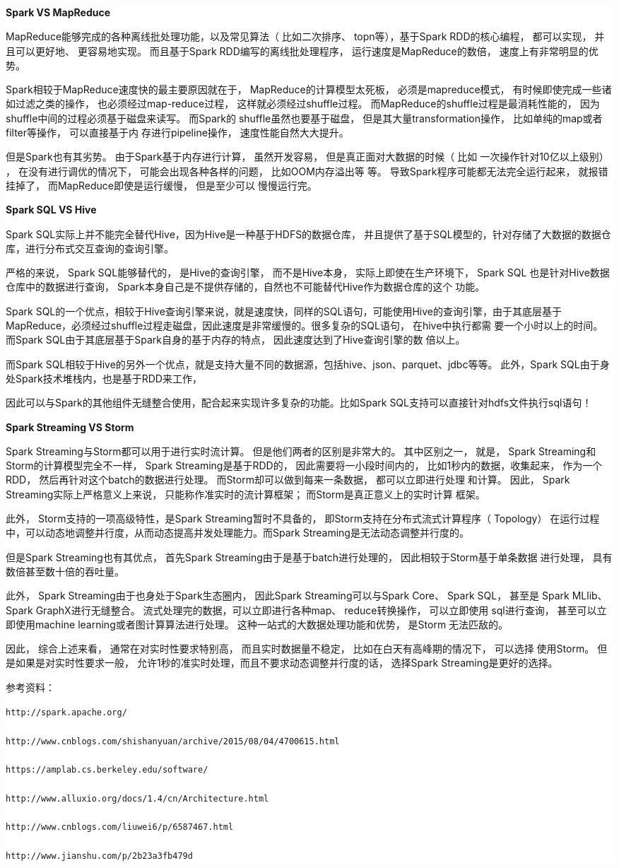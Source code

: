 **Spark VS MapReduce**

MapReduce能够完成的各种离线批处理功能，以及常见算法（ 比如二次排序、 topn等），基于Spark RDD的核心编程， 都可以实现， 并且可以更好地、 更容易地实现。 而且基于Spark RDD编写的离线批处理程序， 运行速度是MapReduce的数倍， 速度上有非常明显的优势。

Spark相较于MapReduce速度快的最主要原因就在于， MapReduce的计算模型太死板， 必须是mapreduce模式， 有时候即使完成一些诸如过滤之类的操作， 也必须经过map-reduce过程， 这样就必须经过shuffle过程。 而MapReduce的shuffle过程是最消耗性能的， 因为shuffle中间的过程必须基于磁盘来读写。 而Spark的 shuffle虽然也要基于磁盘， 但是其大量transformation操作， 比如单纯的map或者filter等操作， 可以直接基于内 存进行pipeline操作， 速度性能自然大大提升。

但是Spark也有其劣势。 由于Spark基于内存进行计算， 虽然开发容易， 但是真正面对大数据的时候（ 比如 一次操作针对10亿以上级别） ， 在没有进行调优的情况下， 可能会出现各种各样的问题， 比如OOM内存溢出等 等。 导致Spark程序可能都无法完全运行起来， 就报错挂掉了， 而MapReduce即使是运行缓慢， 但是至少可以 慢慢运行完。 


**Spark SQL VS Hive**

Spark SQL实际上并不能完全替代Hive，因为Hive是一种基于HDFS的数据仓库， 并且提供了基于SQL模型的，针对存储了大数据的数据仓库，进行分布式交互查询的查询引擎。 

严格的来说， Spark SQL能够替代的， 是Hive的查询引擎， 而不是Hive本身， 实际上即使在生产环境下， Spark SQL 也是针对Hive数据仓库中的数据进行查询， Spark本身自己是不提供存储的，自然也不可能替代Hive作为数据仓库的这个 功能。 

Spark SQL的一个优点，相较于Hive查询引擎来说，就是速度快，同样的SQL语句，可能使用Hive的查询引擎，由于其底层基于MapReduce，必须经过shuffle过程走磁盘，因此速度是非常缓慢的。很多复杂的SQL语句， 在hive中执行都需 要一个小时以上的时间。 而Spark SQL由于其底层基于Spark自身的基于内存的特点， 因此速度达到了Hive查询引擎的数 倍以上。 

而Spark SQL相较于Hive的另外一个优点，就是支持大量不同的数据源，包括hive、json、parquet、jdbc等等。 此外，Spark SQL由于身处Spark技术堆栈内，也是基于RDD来工作，

因此可以与Spark的其他组件无缝整合使用，配合起来实现许多复杂的功能。比如Spark SQL支持可以直接针对hdfs文件执行sql语句！

**Spark Streaming VS Storm**

Spark Streaming与Storm都可以用于进行实时流计算。 但是他们两者的区别是非常大的。 其中区别之一， 就是， Spark Streaming和Storm的计算模型完全不一样， Spark Streaming是基于RDD的， 因此需要将一小段时间内的， 比如1秒内的数据，收集起来， 作为一个RDD， 然后再针对这个batch的数据进行处理。 而Storm却可以做到每来一条数据， 都可以立即进行处理 和计算。 因此， Spark Streaming实际上严格意义上来说， 只能称作准实时的流计算框架； 而Storm是真正意义上的实时计算 框架。

此外， Storm支持的一项高级特性，是Spark Streaming暂时不具备的， 即Storm支持在分布式流式计算程序（ Topology） 在运行过程中，可以动态地调整并行度，从而动态提高并发处理能力。而Spark Streaming是无法动态调整并行度的。 

但是Spark Streaming也有其优点， 首先Spark Streaming由于是基于batch进行处理的， 因此相较于Storm基于单条数据 进行处理， 具有数倍甚至数十倍的吞吐量。 

此外， Spark Streaming由于也身处于Spark生态圈内， 因此Spark Streaming可以与Spark Core、 Spark SQL， 甚至是 Spark MLlib、 Spark GraphX进行无缝整合。 流式处理完的数据，可以立即进行各种map、 reduce转换操作， 可以立即使用 sql进行查询， 甚至可以立即使用machine learning或者图计算算法进行处理。 这种一站式的大数据处理功能和优势， 是Storm 无法匹敌的。 

因此， 综合上述来看， 通常在对实时性要求特别高， 而且实时数据量不稳定， 比如在白天有高峰期的情况下， 可以选择 使用Storm。 但是如果是对实时性要求一般， 允许1秒的准实时处理，而且不要求动态调整并行度的话， 选择Spark Streaming是更好的选择。 


参考资料：

    http://spark.apache.org/
    
    http://www.cnblogs.com/shishanyuan/archive/2015/08/04/4700615.html
    
    https://amplab.cs.berkeley.edu/software/
    
    http://www.alluxio.org/docs/1.4/cn/Architecture.html
    
    http://www.cnblogs.com/liuwei6/p/6587467.html
    
    http://www.jianshu.com/p/2b23a3fb479d

